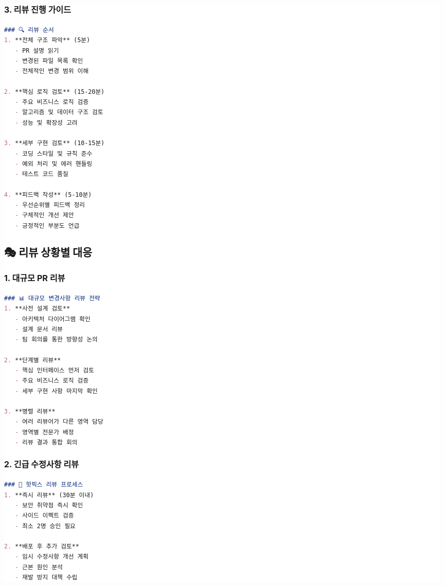### 3. 리뷰 진행 가이드
```markdown
### 🔍 리뷰 순서
1. **전체 구조 파악** (5분)
   - PR 설명 읽기
   - 변경된 파일 목록 확인
   - 전체적인 변경 범위 이해

2. **핵심 로직 검토** (15-20분)
   - 주요 비즈니스 로직 검증
   - 알고리즘 및 데이터 구조 검토
   - 성능 및 확장성 고려

3. **세부 구현 검토** (10-15분)
   - 코딩 스타일 및 규칙 준수
   - 예외 처리 및 에러 핸들링
   - 테스트 코드 품질

4. **피드백 작성** (5-10분)
   - 우선순위별 피드백 정리
   - 구체적인 개선 제안
   - 긍정적인 부분도 언급
```

## 🎭 리뷰 상황별 대응

### 1. 대규모 PR 리뷰
```markdown
### 📊 대규모 변경사항 리뷰 전략
1. **사전 설계 검토**
   - 아키텍처 다이어그램 확인
   - 설계 문서 리뷰
   - 팀 회의를 통한 방향성 논의

2. **단계별 리뷰**
   - 핵심 인터페이스 먼저 검토
   - 주요 비즈니스 로직 검증
   - 세부 구현 사항 마지막 확인

3. **병렬 리뷰**
   - 여러 리뷰어가 다른 영역 담당
   - 영역별 전문가 배정
   - 리뷰 결과 통합 회의
```

### 2. 긴급 수정사항 리뷰
```markdown
### 🚨 핫픽스 리뷰 프로세스
1. **즉시 리뷰** (30분 이내)
   - 보안 취약점 즉시 확인
   - 사이드 이펙트 검증
   - 최소 2명 승인 필요

2. **배포 후 추가 검토**
   - 임시 수정사항 개선 계획
   - 근본 원인 분석
   - 재발 방지 대책 수립
```
